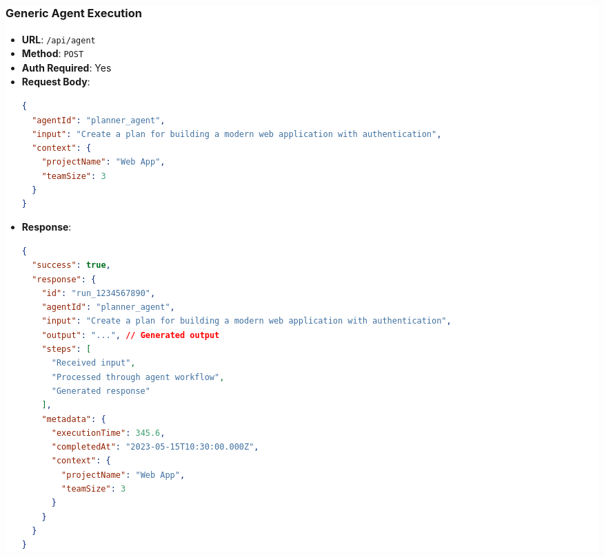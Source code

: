 
### Generic Agent Execution
- **URL**: `/api/agent`
- **Method**: `POST`
- **Auth Required**: Yes
- **Request Body**:
  ```json
  {
    "agentId": "planner_agent",
    "input": "Create a plan for building a modern web application with authentication",
    "context": {
      "projectName": "Web App",
      "teamSize": 3
    }
  }
  ```
- **Response**:
  ```json
  {
    "success": true,
    "response": {
      "id": "run_1234567890",
      "agentId": "planner_agent",
      "input": "Create a plan for building a modern web application with authentication",
      "output": "...", // Generated output
      "steps": [
        "Received input",
        "Processed through agent workflow",
        "Generated response"
      ],
      "metadata": {
        "executionTime": 345.6,
        "completedAt": "2023-05-15T10:30:00.000Z",
        "context": {
          "projectName": "Web App",
          "teamSize": 3
        }
      }
    }
  }
  ```